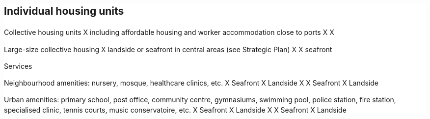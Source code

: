 


Individual housing units
-









Collective housing units
X
including affordable housing and worker accommodation close to ports
X
X


Large-size collective housing
X landside or seafront in central areas (see Strategic Plan)
X
X seafront








Services







Neighbourhood amenities: nursery, mosque, healthcare clinics, etc.
X
Seafront
X
Landside
X
X
Seafront
X
Landside

Urban amenities: primary school, post office, community centre, gymnasiums, swimming pool, police station, fire station, specialised clinic, tennis courts, music conservatoire, etc.
X
Seafront
X
Landside
X
X
Seafront
X
Landside

